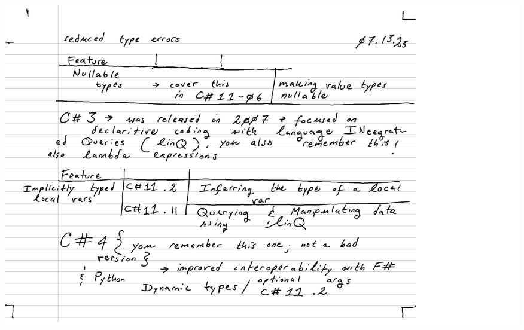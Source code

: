   <img src="https://github.com/stan-alam/Csharp/blob/develop/C_sharp11/images/02/c%2311-02%20-%20page%202.png" width="80%" height="80%">
</a>


